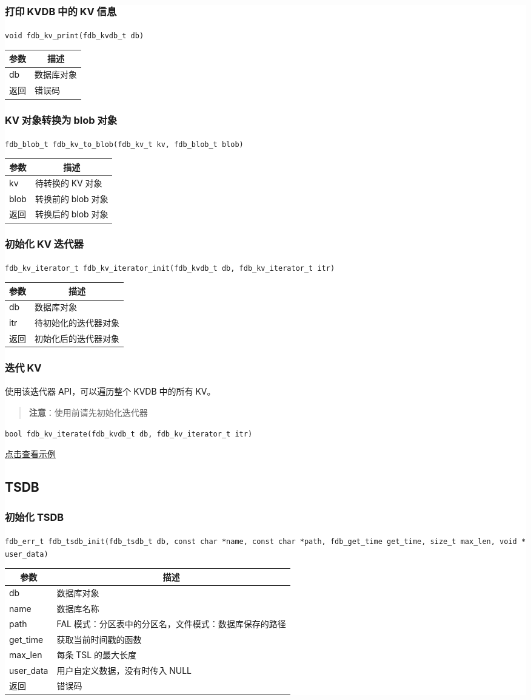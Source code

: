 ### 打印 KVDB 中的 KV 信息

`void fdb_kv_print(fdb_kvdb_t db)`

| 参数 | 描述       |
| ---- | ---------- |
| db   | 数据库对象 |
| 返回 | 错误码     |

### KV 对象转换为 blob 对象

`fdb_blob_t fdb_kv_to_blob(fdb_kv_t kv, fdb_blob_t blob)`

| 参数 | 描述               |
| ---- | ------------------ |
| kv   | 待转换的 KV 对象   |
| blob | 转换前的 blob 对象 |
| 返回 | 转换后的 blob 对象 |

### 初始化 KV 迭代器
`fdb_kv_iterator_t fdb_kv_iterator_init(fdb_kvdb_t db, fdb_kv_iterator_t itr)`

| 参数 | 描述                 |
| ---- | -------------------- |
| db   | 数据库对象           |
| itr  | 待初始化的迭代器对象 |
| 返回 | 初始化后的迭代器对象 |

### 迭代 KV

使用该迭代器 API，可以遍历整个 KVDB 中的所有 KV。

> **注意**：使用前请先初始化迭代器

`bool fdb_kv_iterate(fdb_kvdb_t db, fdb_kv_iterator_t itr)`

[点击查看示例](zh-cn/sample-kvdb-traversal.md)

## TSDB

### 初始化 TSDB

`fdb_err_t fdb_tsdb_init(fdb_tsdb_t db, const char *name, const char *path, fdb_get_time get_time, size_t max_len, void *user_data)`

| 参数      | 描述                                                   |
| --------- | ------------------------------------------------------ |
| db        | 数据库对象                                             |
| name      | 数据库名称                                             |
| path      | FAL 模式：分区表中的分区名，文件模式：数据库保存的路径 |
| get_time  | 获取当前时间戳的函数                                   |
| max_len   | 每条 TSL 的最大长度                                    |
| user_data | 用户自定义数据，没有时传入 NULL                        |
| 返回      | 错误码                                                 |
